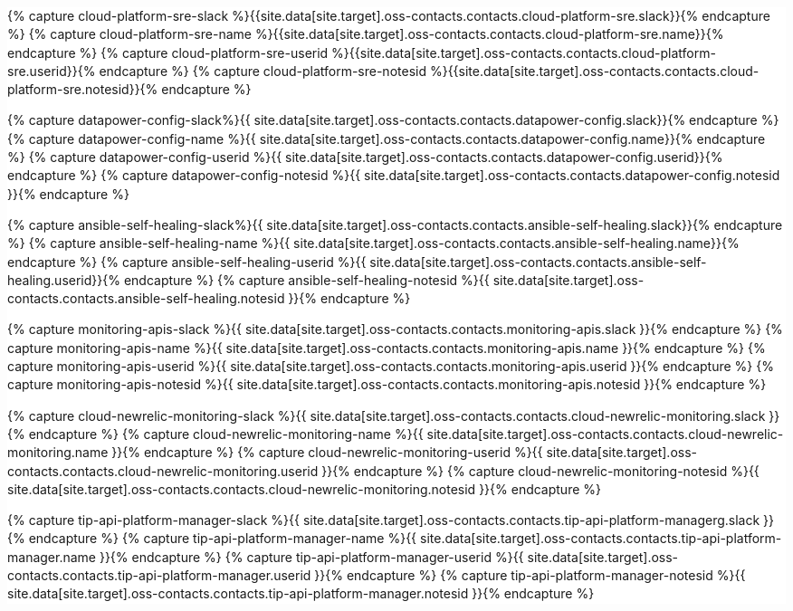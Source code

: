 {% capture cloud-platform-sre-slack %}{{site.data[site.target].oss-contacts.contacts.cloud-platform-sre.slack}}{% endcapture %}
{% capture cloud-platform-sre-name %}{{site.data[site.target].oss-contacts.contacts.cloud-platform-sre.name}}{% endcapture %}
{% capture cloud-platform-sre-userid %}{{site.data[site.target].oss-contacts.contacts.cloud-platform-sre.userid}}{% endcapture %}
{% capture cloud-platform-sre-notesid %}{{site.data[site.target].oss-contacts.contacts.cloud-platform-sre.notesid}}{% endcapture %}

{% capture datapower-config-slack%}{{ site.data[site.target].oss-contacts.contacts.datapower-config.slack}}{% endcapture %}
{% capture datapower-config-name %}{{ site.data[site.target].oss-contacts.contacts.datapower-config.name}}{% endcapture %}
{% capture datapower-config-userid %}{{ site.data[site.target].oss-contacts.contacts.datapower-config.userid}}{% endcapture %}
{% capture datapower-config-notesid %}{{ site.data[site.target].oss-contacts.contacts.datapower-config.notesid }}{% endcapture %}

{% capture ansible-self-healing-slack%}{{ site.data[site.target].oss-contacts.contacts.ansible-self-healing.slack}}{% endcapture %}
{% capture ansible-self-healing-name %}{{ site.data[site.target].oss-contacts.contacts.ansible-self-healing.name}}{% endcapture %}
{% capture ansible-self-healing-userid %}{{ site.data[site.target].oss-contacts.contacts.ansible-self-healing.userid}}{% endcapture %}
{% capture ansible-self-healing-notesid %}{{ site.data[site.target].oss-contacts.contacts.ansible-self-healing.notesid }}{% endcapture %}

{% capture monitoring-apis-slack %}{{ site.data[site.target].oss-contacts.contacts.monitoring-apis.slack }}{% endcapture %}
{% capture monitoring-apis-name %}{{ site.data[site.target].oss-contacts.contacts.monitoring-apis.name }}{% endcapture %}
{% capture monitoring-apis-userid %}{{ site.data[site.target].oss-contacts.contacts.monitoring-apis.userid }}{% endcapture %}
{% capture monitoring-apis-notesid %}{{ site.data[site.target].oss-contacts.contacts.monitoring-apis.notesid }}{% endcapture %}

{% capture cloud-newrelic-monitoring-slack %}{{ site.data[site.target].oss-contacts.contacts.cloud-newrelic-monitoring.slack }}{% endcapture %}
{% capture cloud-newrelic-monitoring-name %}{{ site.data[site.target].oss-contacts.contacts.cloud-newrelic-monitoring.name }}{% endcapture %}
{% capture cloud-newrelic-monitoring-userid %}{{ site.data[site.target].oss-contacts.contacts.cloud-newrelic-monitoring.userid }}{% endcapture %}
{% capture cloud-newrelic-monitoring-notesid %}{{ site.data[site.target].oss-contacts.contacts.cloud-newrelic-monitoring.notesid }}{% endcapture %}

{% capture tip-api-platform-manager-slack %}{{ site.data[site.target].oss-contacts.contacts.tip-api-platform-managerg.slack }}{% endcapture %}
{% capture tip-api-platform-manager-name %}{{ site.data[site.target].oss-contacts.contacts.tip-api-platform-manager.name }}{% endcapture %}
{% capture tip-api-platform-manager-userid %}{{ site.data[site.target].oss-contacts.contacts.tip-api-platform-manager.userid }}{% endcapture %}
{% capture tip-api-platform-manager-notesid %}{{ site.data[site.target].oss-contacts.contacts.tip-api-platform-manager.notesid }}{% endcapture %}
